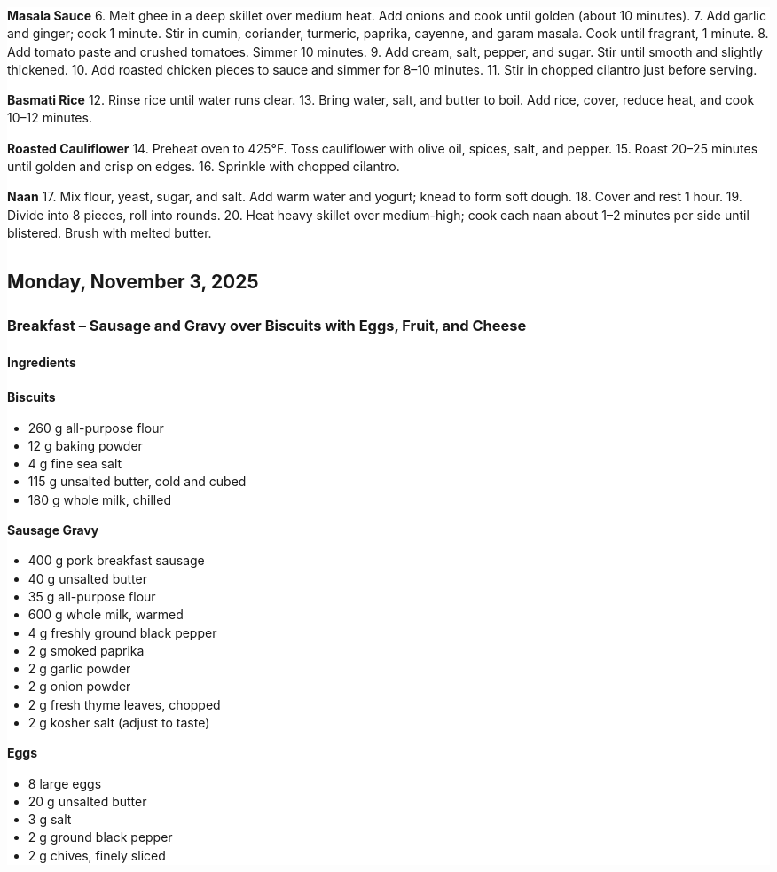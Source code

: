 **Masala Sauce**
6. Melt ghee in a deep skillet over medium heat. Add onions and cook until golden (about 10 minutes).
7. Add garlic and ginger; cook 1 minute. Stir in cumin, coriander, turmeric, paprika, cayenne, and garam masala. Cook until fragrant, 1 minute.
8. Add tomato paste and crushed tomatoes. Simmer 10 minutes.
9. Add cream, salt, pepper, and sugar. Stir until smooth and slightly thickened.
10. Add roasted chicken pieces to sauce and simmer for 8–10 minutes.
11. Stir in chopped cilantro just before serving.

**Basmati Rice**
12. Rinse rice until water runs clear.
13. Bring water, salt, and butter to boil. Add rice, cover, reduce heat, and cook 10–12 minutes.

**Roasted Cauliflower**
14. Preheat oven to 425°F. Toss cauliflower with olive oil, spices, salt, and pepper.
15. Roast 20–25 minutes until golden and crisp on edges.
16. Sprinkle with chopped cilantro.

**Naan**
17. Mix flour, yeast, sugar, and salt. Add warm water and yogurt; knead to form soft dough.
18. Cover and rest 1 hour.
19. Divide into 8 pieces, roll into rounds.
20. Heat heavy skillet over medium-high; cook each naan about 1–2 minutes per side until blistered. Brush with melted butter.

## Monday, November 3, 2025

### Breakfast – Sausage and Gravy over Biscuits with Eggs, Fruit, and Cheese

#### Ingredients

**Biscuits**
- 260 g all-purpose flour
- 12 g baking powder
- 4 g fine sea salt
- 115 g unsalted butter, cold and cubed
- 180 g whole milk, chilled

**Sausage Gravy**
- 400 g pork breakfast sausage
- 40 g unsalted butter
- 35 g all-purpose flour
- 600 g whole milk, warmed
- 4 g freshly ground black pepper
- 2 g smoked paprika
- 2 g garlic powder
- 2 g onion powder
- 2 g fresh thyme leaves, chopped
- 2 g kosher salt (adjust to taste)

**Eggs**
- 8 large eggs
- 20 g unsalted butter
- 3 g salt
- 2 g ground black pepper
- 2 g chives, finely sliced
